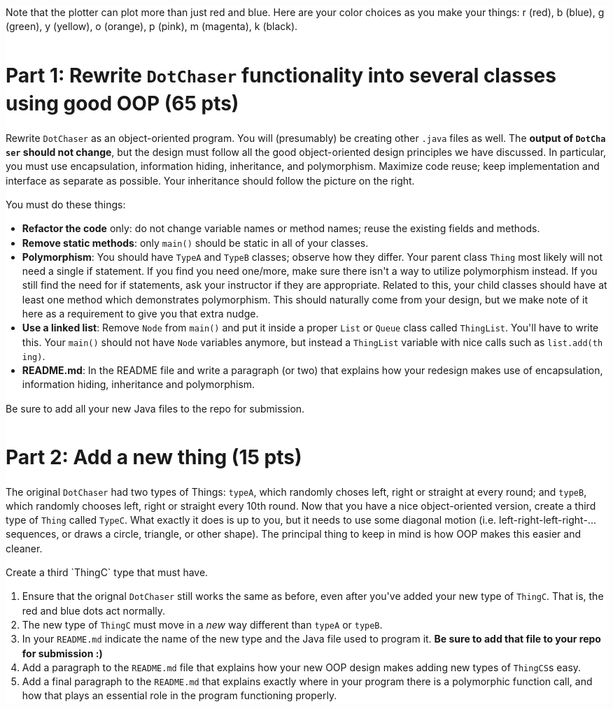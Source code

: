 Note that the plotter can plot more than just red and blue. Here are your color choices as you make your things: r (red), b (blue), g (green), y (yellow), o (orange), p (pink), m (magenta), k (black).

<div class="requirement">

# Part 1: Rewrite `DotChaser` functionality into several classes using good OOP (65 pts)

Rewrite `DotChaser` as an object-oriented program. You will (presumably) be creating other `.java` files as well. The **output of `DotChaser` should not change**, but the design must follow all the good object-oriented design principles we have discussed. In particular, you must use encapsulation, information hiding, inheritance, and polymorphism. Maximize code reuse; keep implementation and interface as separate as possible. Your inheritance should follow the picture on the right.

You must do these things:

* **Refactor the code** only: do not change variable names or method names; reuse the existing fields and methods.
* **Remove static methods**: only `main()` should be static in all of your classes.
* **Polymorphism**: You should have `TypeA` and `TypeB` classes; observe how they differ. Your parent class `Thing` most likely will not need a single if statement. If you find you need one/more, make sure there isn't a way to utilize polymorphism instead. If you still find the need for if statements, ask your instructor if they are appropriate. Related to this, your child classes should have at least one method which demonstrates polymorphism. This should naturally come from your design, but we make note of it here as a requirement to give you that extra nudge.
* **Use a linked list**: Remove `Node` from `main()` and put it inside a proper `List` or `Queue` class called `ThingList`. You'll have to write this. Your `main()` should not have `Node` variables anymore, but instead a `ThingList` variable with nice calls such as `list.add(thing)`.
* **README.md**: In the  README file and write a paragraph (or two) that explains how your redesign makes use of encapsulation, information hiding, inheritance and polymorphism.

Be sure to add all your new Java files to the repo for submission.
</div>

# Part 2: Add a new thing (15 pts)

The original `DotChaser` had two types of Things: `typeA`, which randomly choses left, right or straight at every round; and `typeB`, which randomly chooses left, right or straight every 10th round. Now that you have a nice object-oriented version, create a third type of `Thing` called `TypeC`. What exactly it does is up to you, but it needs to use some diagonal motion (i.e. left-right-left-right-... sequences, or draws a circle, triangle, or other shape). The principal thing to keep in mind is how OOP makes this easier and cleaner. 


<div class="requirement">
Create a third `ThingC` type that must have.

1. Ensure that the orignal `DotChaser` still works the same as before, even after you've added your new type of `ThingC`. That is, the red and blue dots act normally.
2. The new type of `ThingC` must move in a *new* way different than `typeA` or `typeB`. 
3. In your `README.md` indicate the name of the new type and the Java file used to program it. **Be sure to add that file to your repo for submission :)**
4. Add a paragraph to the `README.md` file that explains how your new OOP design makes adding new types of `ThingCS`s easy.
5. Add a final paragraph to the `README.md` that explains exactly where in your program there is a polymorphic function call, and how that plays an essential role in the program functioning properly.
